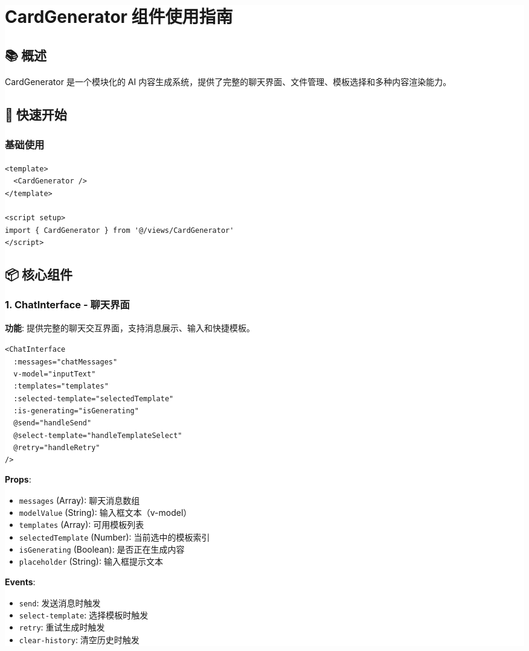 # CardGenerator 组件使用指南

## 📚 概述

CardGenerator 是一个模块化的 AI 内容生成系统，提供了完整的聊天界面、文件管理、模板选择和多种内容渲染能力。

## 🎯 快速开始

### 基础使用

```vue
<template>
  <CardGenerator />
</template>

<script setup>
import { CardGenerator } from '@/views/CardGenerator'
</script>
```

## 📦 核心组件

### 1. ChatInterface - 聊天界面

**功能**: 提供完整的聊天交互界面，支持消息展示、输入和快捷模板。

```vue
<ChatInterface
  :messages="chatMessages"
  v-model="inputText"
  :templates="templates"
  :selected-template="selectedTemplate"
  :is-generating="isGenerating"
  @send="handleSend"
  @select-template="handleTemplateSelect"
  @retry="handleRetry"
/>
```

**Props**:
- `messages` (Array): 聊天消息数组
- `modelValue` (String): 输入框文本（v-model）
- `templates` (Array): 可用模板列表
- `selectedTemplate` (Number): 当前选中的模板索引
- `isGenerating` (Boolean): 是否正在生成内容
- `placeholder` (String): 输入框提示文本

**Events**:
- `send`: 发送消息时触发
- `select-template`: 选择模板时触发
- `retry`: 重试生成时触发
- `clear-history`: 清空历史时触发
